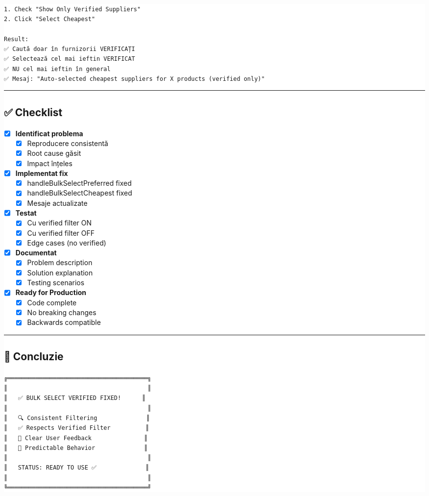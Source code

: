 ```
1. Check "Show Only Verified Suppliers"
2. Click "Select Cheapest"

Result:
✅ Caută doar în furnizorii VERIFICAȚI
✅ Selectează cel mai ieftin VERIFICAT
✅ NU cel mai ieftin în general
✅ Mesaj: "Auto-selected cheapest suppliers for X products (verified only)"
```

---

## ✅ Checklist

- [x] **Identificat problema**
  - [x] Reproducere consistentă
  - [x] Root cause găsit
  - [x] Impact înțeles

- [x] **Implementat fix**
  - [x] handleBulkSelectPreferred fixed
  - [x] handleBulkSelectCheapest fixed
  - [x] Mesaje actualizate

- [x] **Testat**
  - [x] Cu verified filter ON
  - [x] Cu verified filter OFF
  - [x] Edge cases (no verified)

- [x] **Documentat**
  - [x] Problem description
  - [x] Solution explanation
  - [x] Testing scenarios

- [x] **Ready for Production**
  - [x] Code complete
  - [x] No breaking changes
  - [x] Backwards compatible

---

## 🎉 Concluzie

```
╔════════════════════════════════════════╗
║                                        ║
║   ✅ BULK SELECT VERIFIED FIXED!      ║
║                                        ║
║   🔍 Consistent Filtering              ║
║   ✅ Respects Verified Filter          ║
║   💬 Clear User Feedback               ║
║   🎯 Predictable Behavior              ║
║                                        ║
║   STATUS: READY TO USE ✅              ║
║                                        ║
╚════════════════════════════════════════╝
```
